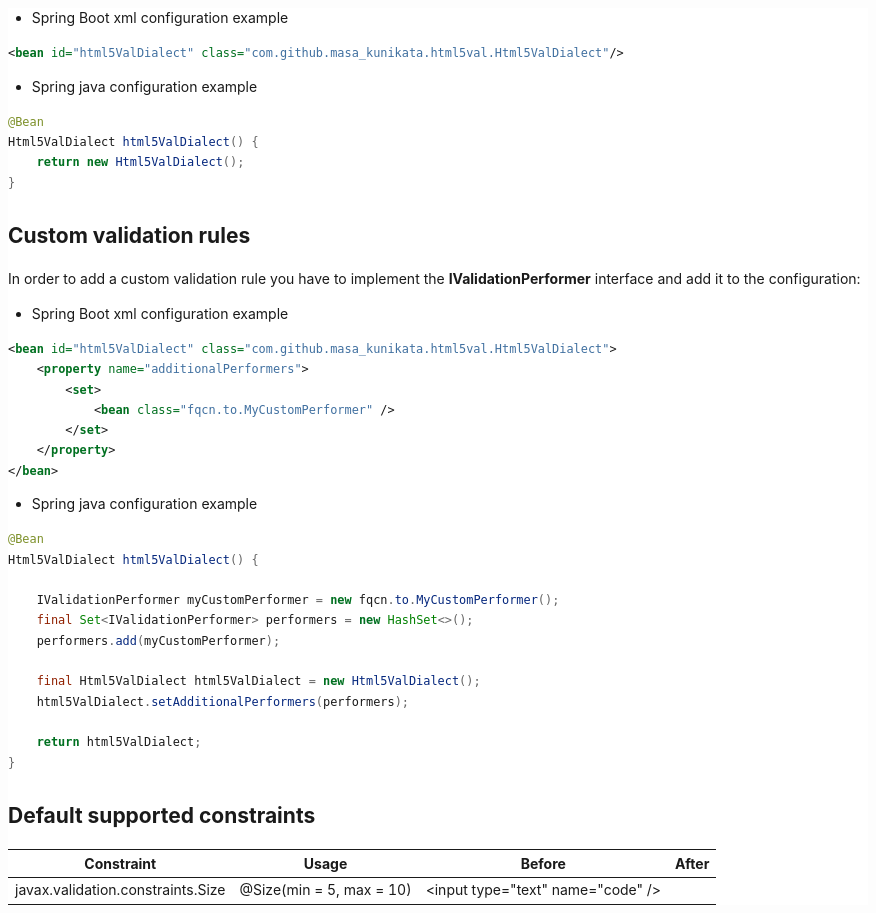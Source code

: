 * Spring Boot xml configuration example

```xml
<bean id="html5ValDialect" class="com.github.masa_kunikata.html5val.Html5ValDialect"/>
```

* Spring java configuration example

```java
@Bean
Html5ValDialect html5ValDialect() {
    return new Html5ValDialect();
}
```

## Custom validation rules

<p>
    In order to add a custom validation rule you have to implement the <b>IValidationPerformer</b> interface
    and add it to the configuration:
</p>

* Spring Boot xml configuration example

```xml
<bean id="html5ValDialect" class="com.github.masa_kunikata.html5val.Html5ValDialect">
    <property name="additionalPerformers">
        <set>
            <bean class="fqcn.to.MyCustomPerformer" />
        </set>
    </property>
</bean>
```
    
* Spring java configuration example
    
```java
@Bean
Html5ValDialect html5ValDialect() {

    IValidationPerformer myCustomPerformer = new fqcn.to.MyCustomPerformer();
    final Set<IValidationPerformer> performers = new HashSet<>();
    performers.add(myCustomPerformer);
    
    final Html5ValDialect html5ValDialect = new Html5ValDialect();
    html5ValDialect.setAdditionalPerformers(performers);

    return html5ValDialect;
}
```
    
## Default supported constraints

<table class="doc">
    <thead>
        <tr>
            <th>Constraint</th>
            <th>Usage</th>
            <th>Before</th>
            <th>After</th>
        </tr>
    </thead>
    <tbody>
        <tr>
            <td>javax.validation.constraints.Size</td>
            <td>@Size(min = 5, max = 10)</td>
            <td>&lt;input type="text" name="code" /&gt;</td>